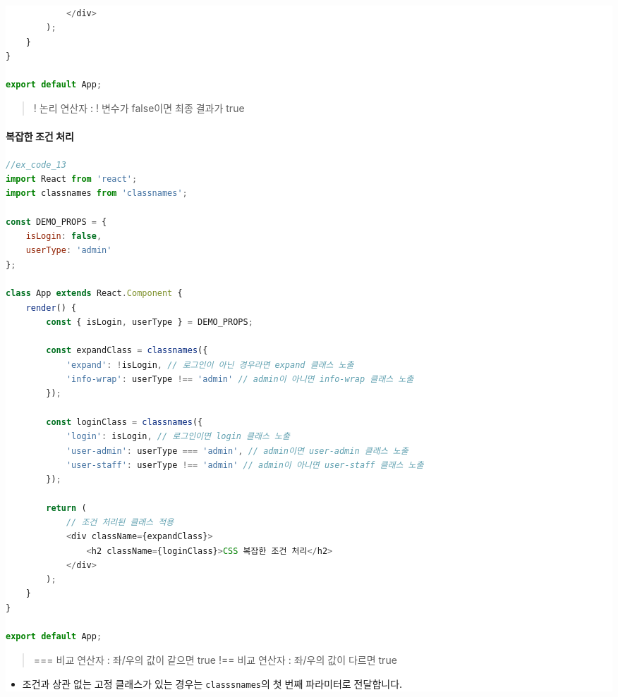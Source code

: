 ```js
            </div>
        );
    }
}

export default App;
```
> ! 논리 연산자 : ! 변수가 false이면 최종 결과가 true

#### 복잡한 조건 처리

```js
//ex_code_13
import React from 'react';
import classnames from 'classnames';

const DEMO_PROPS = {
    isLogin: false,
    userType: 'admin'
};

class App extends React.Component {
    render() {
        const { isLogin, userType } = DEMO_PROPS;

        const expandClass = classnames({
            'expand': !isLogin, // 로그인이 아닌 경우라면 expand 클래스 노출
            'info-wrap': userType !== 'admin' // admin이 아니면 info-wrap 클래스 노출
        });

        const loginClass = classnames({
            'login': isLogin, // 로그인이면 login 클래스 노출
            'user-admin': userType === 'admin', // admin이면 user-admin 클래스 노출
            'user-staff': userType !== 'admin' // admin이 아니면 user-staff 클래스 노출
        });

        return (
            // 조건 처리된 클래스 적용
            <div className={expandClass}>
                <h2 className={loginClass}>CSS 복잡한 조건 처리</h2>
            </div>
        );
    }
}

export default App;
```

> === 비교 연산자 : 좌/우의 값이 같으면 true
!== 비교 연산자 : 좌/우의 값이 다르면 true

- 조건과 상관 없는 고정 클래스가 있는 경우는 `classsnames`의 첫 번째 파라미터로 전달합니다.
